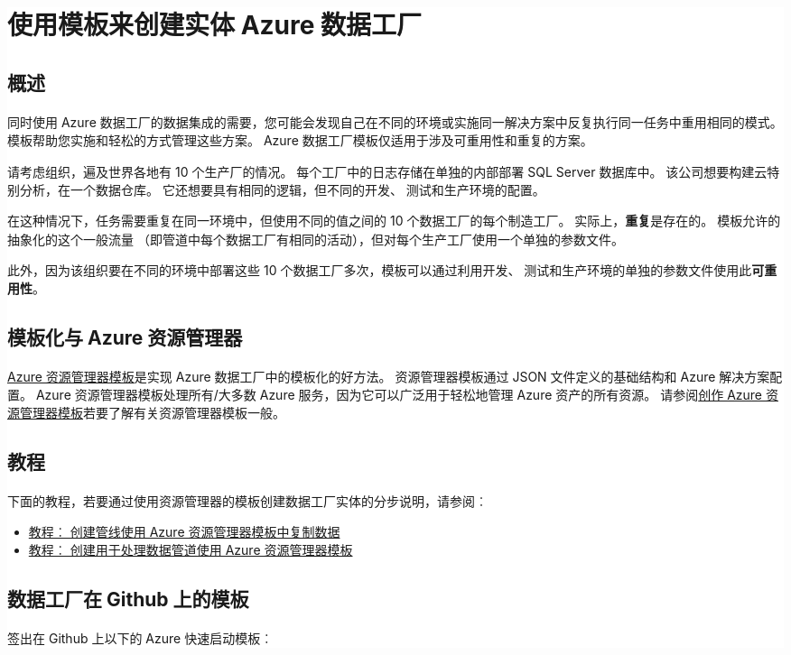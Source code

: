<properties 
    pageTitle="数据工厂中的使用资源管理器模板 |Microsoft Azure" 
    description="了解如何创建和使用 Azure 资源管理器模板来创建数据工厂实体。" 
    services="data-factory" 
    documentationCenter="" 
    authors="sharonlo101" 
    manager="jhubbard" 
    editor=""/>

<tags 
    ms.service="data-factory" 
    ms.workload="data-services" 
    ms.tgt_pltfrm="na" 
    ms.devlang="na" 
    ms.topic="article" 
    ms.date="10/24/2016" 
    ms.author="shlo"/>

# <a name="use-templates-to-create-azure-data-factory-entities"></a>使用模板来创建实体 Azure 数据工厂

## <a name="overview"></a>概述
同时使用 Azure 数据工厂的数据集成的需要，您可能会发现自己在不同的环境或实施同一解决方案中反复执行同一任务中重用相同的模式。 模板帮助您实施和轻松的方式管理这些方案。 Azure 数据工厂模板仅适用于涉及可重用性和重复的方案。
 
请考虑组织，遍及世界各地有 10 个生产厂的情况。 每个工厂中的日志存储在单独的内部部署 SQL Server 数据库中。 该公司想要构建云特别分析，在一个数据仓库。 它还想要具有相同的逻辑，但不同的开发、 测试和生产环境的配置。 

在这种情况下，任务需要重复在同一环境中，但使用不同的值之间的 10 个数据工厂的每个制造工厂。 实际上，**重复**是存在的。 模板允许的抽象化的这个一般流量 （即管道中每个数据工厂有相同的活动），但对每个生产工厂使用一个单独的参数文件。

此外，因为该组织要在不同的环境中部署这些 10 个数据工厂多次，模板可以通过利用开发、 测试和生产环境的单独的参数文件使用此**可重用性**。

## <a name="templating-with-azure-resource-manager"></a>模板化与 Azure 资源管理器
[Azure 资源管理器模板](../azure-resource-manager/resource-group-overview.md#template-deployment)是实现 Azure 数据工厂中的模板化的好方法。 资源管理器模板通过 JSON 文件定义的基础结构和 Azure 解决方案配置。 Azure 资源管理器模板处理所有/大多数 Azure 服务，因为它可以广泛用于轻松地管理 Azure 资产的所有资源。 请参阅[创作 Azure 资源管理器模板](../resource-group-authoring-templates.md)若要了解有关资源管理器模板一般。 

## <a name="tutorials"></a>教程
下面的教程，若要通过使用资源管理器的模板创建数据工厂实体的分步说明，请参阅︰

- [教程︰ 创建管线使用 Azure 资源管理器模板中复制数据](data-factory-copy-activity-tutorial-using-azure-resource-manager-template.md)
- [教程︰ 创建用于处理数据管道使用 Azure 资源管理器模板](data-factory-build-your-first-pipeline.md)

## <a name="data-factory-templates-on-github"></a>数据工厂在 Github 上的模板
签出在 Github 上以下的 Azure 快速启动模板︰ 
